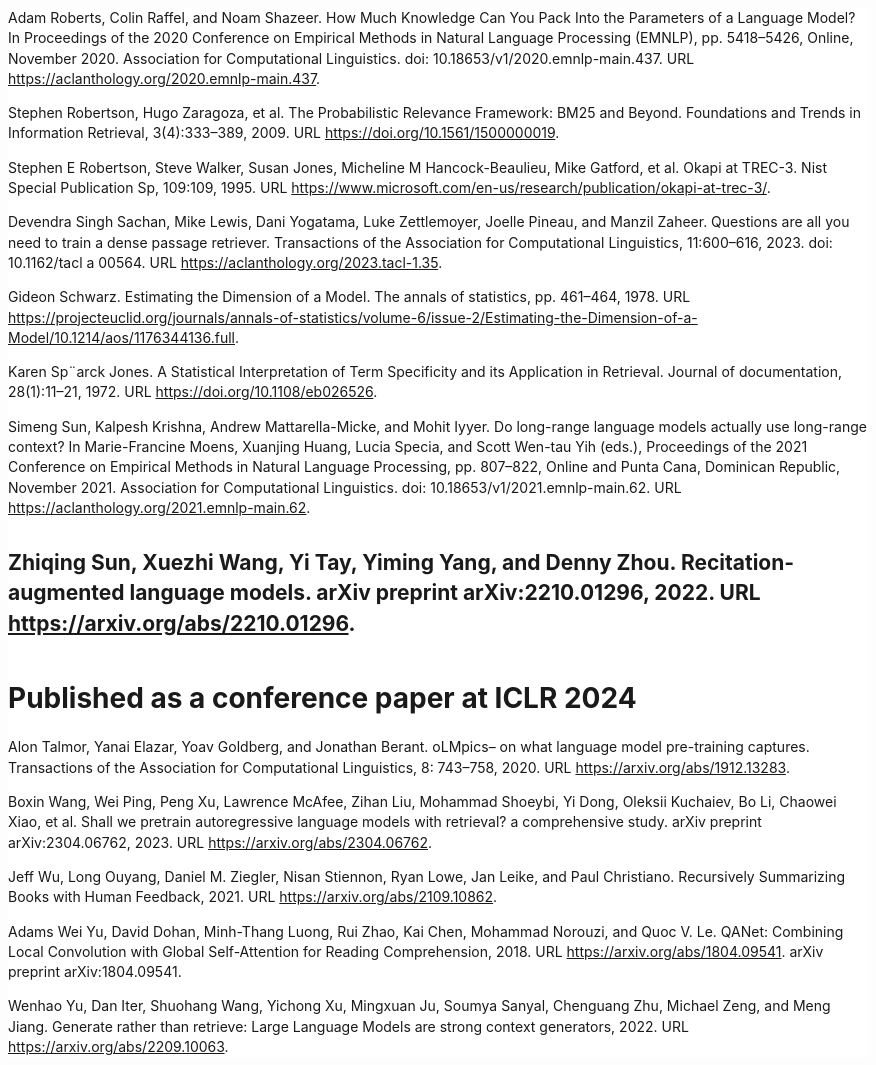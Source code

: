 Adam Roberts, Colin Raffel, and Noam Shazeer. How Much Knowledge Can You Pack Into the Parameters of a Language Model? In Proceedings of the 2020 Conference on Empirical Methods in Natural Language Processing (EMNLP), pp. 5418–5426, Online, November 2020. Association for Computational Linguistics. doi: 10.18653/v1/2020.emnlp-main.437. URL https://aclanthology.org/2020.emnlp-main.437.

Stephen Robertson, Hugo Zaragoza, et al. The Probabilistic Relevance Framework: BM25 and Beyond. Foundations and Trends in Information Retrieval, 3(4):333–389, 2009. URL https://doi.org/10.1561/1500000019.

Stephen E Robertson, Steve Walker, Susan Jones, Micheline M Hancock-Beaulieu, Mike Gatford, et al. Okapi at TREC-3. Nist Special Publication Sp, 109:109, 1995. URL https://www.microsoft.com/en-us/research/publication/okapi-at-trec-3/.

Devendra Singh Sachan, Mike Lewis, Dani Yogatama, Luke Zettlemoyer, Joelle Pineau, and Manzil Zaheer. Questions are all you need to train a dense passage retriever. Transactions of the Association for Computational Linguistics, 11:600–616, 2023. doi: 10.1162/tacl a 00564. URL https://aclanthology.org/2023.tacl-1.35.

Gideon Schwarz. Estimating the Dimension of a Model. The annals of statistics, pp. 461–464, 1978. URL https://projecteuclid.org/journals/annals-of-statistics/volume-6/issue-2/Estimating-the-Dimension-of-a-Model/10.1214/aos/1176344136.full.

Karen Sp¨arck Jones. A Statistical Interpretation of Term Specificity and its Application in Retrieval. Journal of documentation, 28(1):11–21, 1972. URL https://doi.org/10.1108/eb026526.

Simeng Sun, Kalpesh Krishna, Andrew Mattarella-Micke, and Mohit Iyyer. Do long-range language models actually use long-range context? In Marie-Francine Moens, Xuanjing Huang, Lucia Specia, and Scott Wen-tau Yih (eds.), Proceedings of the 2021 Conference on Empirical Methods in Natural Language Processing, pp. 807–822, Online and Punta Cana, Dominican Republic, November 2021. Association for Computational Linguistics. doi: 10.18653/v1/2021.emnlp-main.62. URL https://aclanthology.org/2021.emnlp-main.62.

Zhiqing Sun, Xuezhi Wang, Yi Tay, Yiming Yang, and Denny Zhou. Recitation-augmented language models. arXiv preprint arXiv:2210.01296, 2022. URL https://arxiv.org/abs/2210.01296.
---
# Published as a conference paper at ICLR 2024

Alon Talmor, Yanai Elazar, Yoav Goldberg, and Jonathan Berant. oLMpics– on what language model pre-training captures. Transactions of the Association for Computational Linguistics, 8: 743–758, 2020. URL https://arxiv.org/abs/1912.13283.

Boxin Wang, Wei Ping, Peng Xu, Lawrence McAfee, Zihan Liu, Mohammad Shoeybi, Yi Dong, Oleksii Kuchaiev, Bo Li, Chaowei Xiao, et al. Shall we pretrain autoregressive language models with retrieval? a comprehensive study. arXiv preprint arXiv:2304.06762, 2023. URL https://arxiv.org/abs/2304.06762.

Jeff Wu, Long Ouyang, Daniel M. Ziegler, Nisan Stiennon, Ryan Lowe, Jan Leike, and Paul Christiano. Recursively Summarizing Books with Human Feedback, 2021. URL https://arxiv.org/abs/2109.10862.

Adams Wei Yu, David Dohan, Minh-Thang Luong, Rui Zhao, Kai Chen, Mohammad Norouzi, and Quoc V. Le. QANet: Combining Local Convolution with Global Self-Attention for Reading Comprehension, 2018. URL https://arxiv.org/abs/1804.09541. arXiv preprint arXiv:1804.09541.

Wenhao Yu, Dan Iter, Shuohang Wang, Yichong Xu, Mingxuan Ju, Soumya Sanyal, Chenguang Zhu, Michael Zeng, and Meng Jiang. Generate rather than retrieve: Large Language Models are strong context generators, 2022. URL https://arxiv.org/abs/2209.10063.
